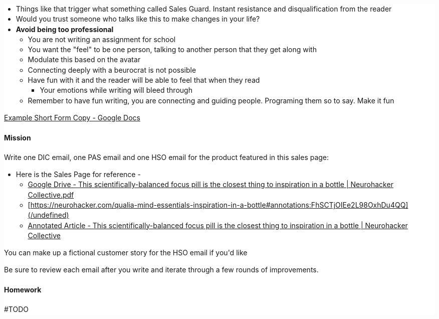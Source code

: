   * Things like that trigger what something called Sales Guard. Instant resistance and disqualification from the reader
  * Would you trust someone who talks like this to make changes in your life?
* **Avoid being too professional**
  * You are not writing an assignment for school
  * You want the "feel" to be one person, talking to another person that they get along with
  * Modulate this based on the avatar
  * Connecting deeply with a beurocrat is not possible
  * Have fun with it and the reader will be able to feel that when they read
    * Your emotions while writing will bleed through
  * Remember to have fun writing, you are connecting and guiding people. Programing them so to say. Make it fun

[Example Short Form Copy - Google Docs](https://docs.google.com/document/d/1eBxkJsbl5m4DyvpMweRd6hHvLpayYCUIUbOvC-vhloo/edit)

#### Mission

Write one DIC email, one PAS email and one HSO email for the product featured in this sales page:

* Here is the Sales Page for reference - 
  * [Google Drive - This scientifically-balanced focus pill is the closest thing to inspiration in a bottle | Neurohacker Collective.pdf](https://drive.google.com/file/d/1q8Y1PKpvrA985L3KE5RosykNn6_gv7Uu/view)
  * [https://neurohacker.com/qualia-mind-essentials-inspiration-in-a-bottle#annotations:FhSCTjOIEe2L98OxhDu4QQ](/undefined)
  * [Annotated Article - This scientifically-balanced focus pill is the closest thing to inspiration in a bottle | Neurohacker Collective](https://hyp.is/FhSCTjOIEe2L98OxhDu4QQ/neurohacker.com/qualia-mind-essentials-inspiration-in-a-bottle)

You can make up a fictional customer story for the HSO email if you'd like

Be sure to review each email after you write and iterate through a few rounds of improvements.

#### Homework

#TODO